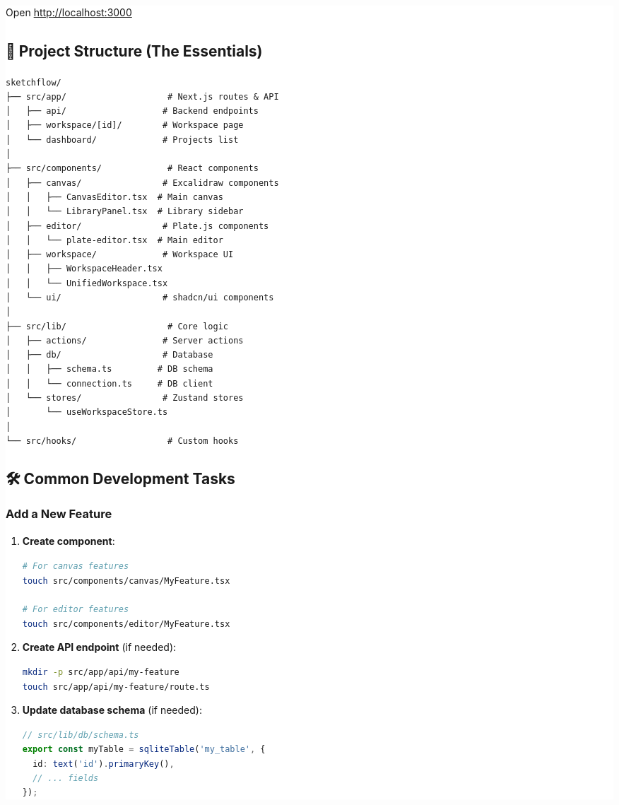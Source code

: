Open [http://localhost:3000](http://localhost:3000)

## 📁 Project Structure (The Essentials)

```
sketchflow/
├── src/app/                    # Next.js routes & API
│   ├── api/                   # Backend endpoints
│   ├── workspace/[id]/        # Workspace page
│   └── dashboard/             # Projects list
│
├── src/components/             # React components
│   ├── canvas/                # Excalidraw components
│   │   ├── CanvasEditor.tsx  # Main canvas
│   │   └── LibraryPanel.tsx  # Library sidebar
│   ├── editor/                # Plate.js components
│   │   └── plate-editor.tsx  # Main editor
│   ├── workspace/             # Workspace UI
│   │   ├── WorkspaceHeader.tsx
│   │   └── UnifiedWorkspace.tsx
│   └── ui/                    # shadcn/ui components
│
├── src/lib/                    # Core logic
│   ├── actions/               # Server actions
│   ├── db/                    # Database
│   │   ├── schema.ts         # DB schema
│   │   └── connection.ts     # DB client
│   └── stores/                # Zustand stores
│       └── useWorkspaceStore.ts
│
└── src/hooks/                  # Custom hooks
```

## 🛠️ Common Development Tasks

### Add a New Feature

1. **Create component**:
   ```bash
   # For canvas features
   touch src/components/canvas/MyFeature.tsx
   
   # For editor features  
   touch src/components/editor/MyFeature.tsx
   ```

2. **Create API endpoint** (if needed):
   ```bash
   mkdir -p src/app/api/my-feature
   touch src/app/api/my-feature/route.ts
   ```

3. **Update database schema** (if needed):
   ```typescript
   // src/lib/db/schema.ts
   export const myTable = sqliteTable('my_table', {
     id: text('id').primaryKey(),
     // ... fields
   });
   ```
